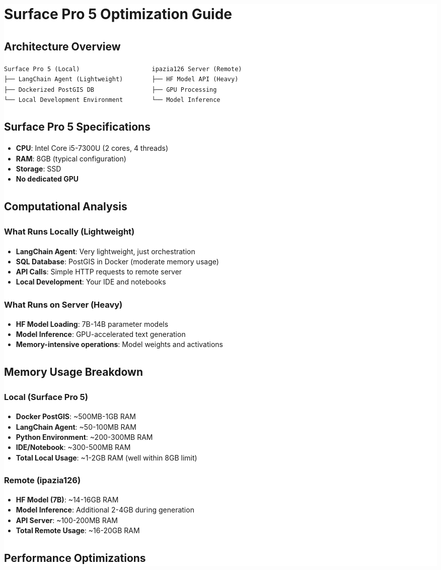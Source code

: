 # Surface Pro 5 Optimization Guide

## Architecture Overview
```
Surface Pro 5 (Local)                    ipazia126 Server (Remote)
├── LangChain Agent (Lightweight)        ├── HF Model API (Heavy)
├── Dockerized PostGIS DB                ├── GPU Processing
└── Local Development Environment        └── Model Inference
```

## Surface Pro 5 Specifications
- **CPU**: Intel Core i5-7300U (2 cores, 4 threads)
- **RAM**: 8GB (typical configuration)
- **Storage**: SSD
- **No dedicated GPU**

## Computational Analysis

### What Runs Locally (Lightweight)
- **LangChain Agent**: Very lightweight, just orchestration
- **SQL Database**: PostGIS in Docker (moderate memory usage)
- **API Calls**: Simple HTTP requests to remote server
- **Local Development**: Your IDE and notebooks

### What Runs on Server (Heavy)
- **HF Model Loading**: 7B-14B parameter models
- **Model Inference**: GPU-accelerated text generation
- **Memory-intensive operations**: Model weights and activations

## Memory Usage Breakdown

### Local (Surface Pro 5)
- **Docker PostGIS**: ~500MB-1GB RAM
- **LangChain Agent**: ~50-100MB RAM
- **Python Environment**: ~200-300MB RAM
- **IDE/Notebook**: ~300-500MB RAM
- **Total Local Usage**: ~1-2GB RAM (well within 8GB limit)

### Remote (ipazia126)
- **HF Model (7B)**: ~14-16GB RAM
- **Model Inference**: Additional 2-4GB during generation
- **API Server**: ~100-200MB RAM
- **Total Remote Usage**: ~16-20GB RAM

## Performance Optimizations
